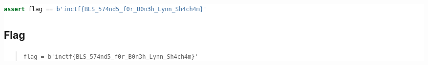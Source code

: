 ```python
assert flag == b'inctf{BLS_574nd5_f0r_B0n3h_Lynn_Sh4ch4m}'

```

## Flag
> `flag = b'inctf{BLS_574nd5_f0r_B0n3h_Lynn_Sh4ch4m}'`
